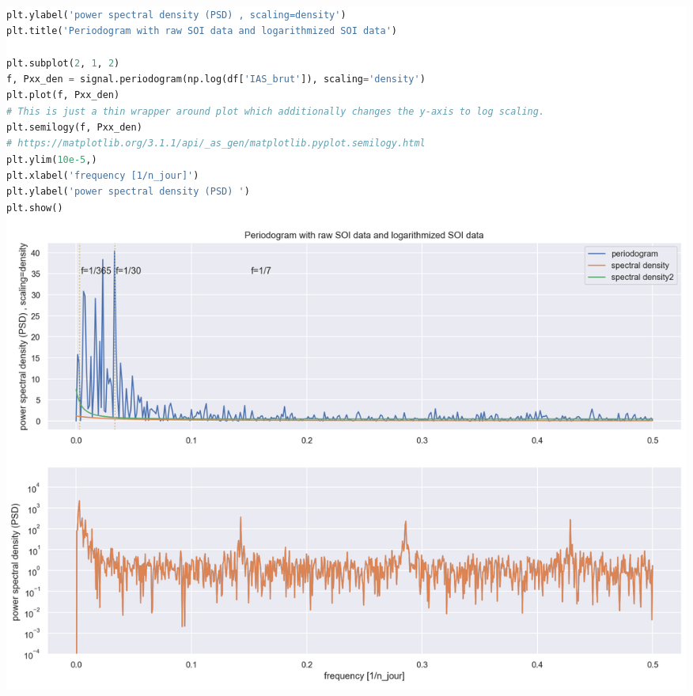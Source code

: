 ```python
plt.ylabel('power spectral density (PSD) , scaling=density')
plt.title('Periodogram with raw SOI data and logarithmized SOI data')

plt.subplot(2, 1, 2)
f, Pxx_den = signal.periodogram(np.log(df['IAS_brut']), scaling='density')
plt.plot(f, Pxx_den)
# This is just a thin wrapper around plot which additionally changes the y-axis to log scaling.
plt.semilogy(f, Pxx_den)
# https://matplotlib.org/3.1.1/api/_as_gen/matplotlib.pyplot.semilogy.html
plt.ylim(10e-5,)
plt.xlabel('frequency [1/n_jour]')
plt.ylabel('power spectral density (PSD) ')
plt.show()
```


![png](https://raw.githubusercontent.com/wangyangparis/wangyangparis.github.io/master/_machinelearning/assets/TimeSeries/output_111_0.png)

